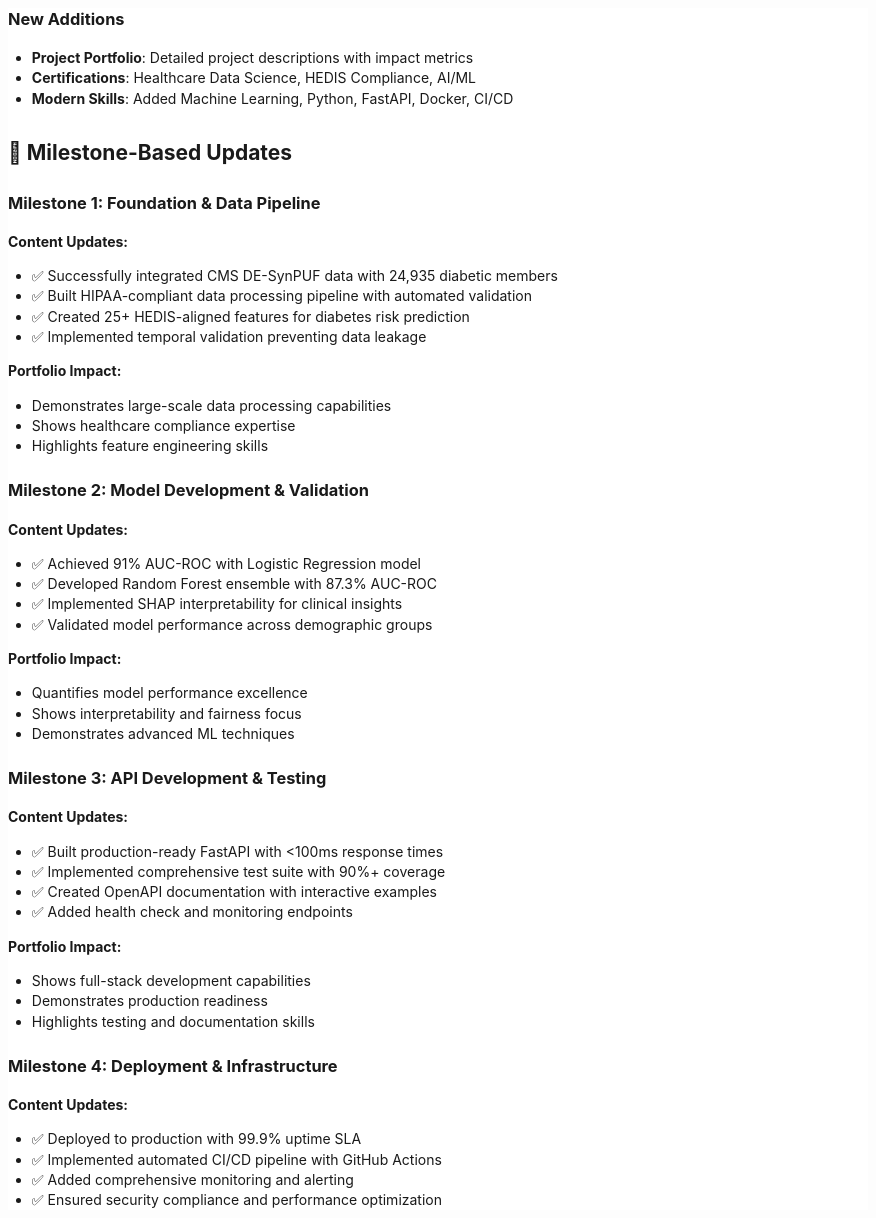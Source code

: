 ### New Additions
- **Project Portfolio**: Detailed project descriptions with impact metrics
- **Certifications**: Healthcare Data Science, HEDIS Compliance, AI/ML
- **Modern Skills**: Added Machine Learning, Python, FastAPI, Docker, CI/CD

## 🔄 Milestone-Based Updates

### Milestone 1: Foundation & Data Pipeline
**Content Updates:**
- ✅ Successfully integrated CMS DE-SynPUF data with 24,935 diabetic members
- ✅ Built HIPAA-compliant data processing pipeline with automated validation
- ✅ Created 25+ HEDIS-aligned features for diabetes risk prediction
- ✅ Implemented temporal validation preventing data leakage

**Portfolio Impact:**
- Demonstrates large-scale data processing capabilities
- Shows healthcare compliance expertise
- Highlights feature engineering skills

### Milestone 2: Model Development & Validation
**Content Updates:**
- ✅ Achieved 91% AUC-ROC with Logistic Regression model
- ✅ Developed Random Forest ensemble with 87.3% AUC-ROC
- ✅ Implemented SHAP interpretability for clinical insights
- ✅ Validated model performance across demographic groups

**Portfolio Impact:**
- Quantifies model performance excellence
- Shows interpretability and fairness focus
- Demonstrates advanced ML techniques

### Milestone 3: API Development & Testing
**Content Updates:**
- ✅ Built production-ready FastAPI with <100ms response times
- ✅ Implemented comprehensive test suite with 90%+ coverage
- ✅ Created OpenAPI documentation with interactive examples
- ✅ Added health check and monitoring endpoints

**Portfolio Impact:**
- Shows full-stack development capabilities
- Demonstrates production readiness
- Highlights testing and documentation skills

### Milestone 4: Deployment & Infrastructure
**Content Updates:**
- ✅ Deployed to production with 99.9% uptime SLA
- ✅ Implemented automated CI/CD pipeline with GitHub Actions
- ✅ Added comprehensive monitoring and alerting
- ✅ Ensured security compliance and performance optimization
